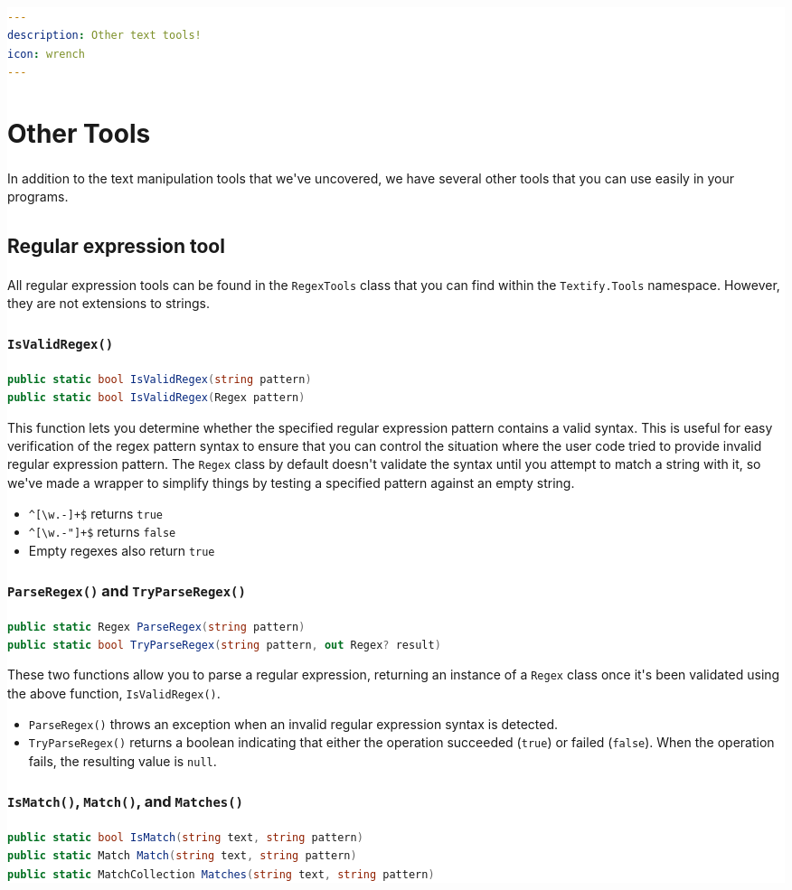```yaml
---
description: Other text tools!
icon: wrench
---
```


# Other Tools

In addition to the text manipulation tools that we've uncovered, we have several other tools that you can use easily in your programs.

## Regular expression tool

All regular expression tools can be found in the `RegexTools` class that you can find within the `Textify.Tools` namespace. However, they are not extensions to strings.

### `IsValidRegex()`

```csharp
public static bool IsValidRegex(string pattern)
public static bool IsValidRegex(Regex pattern)
```

This function lets you determine whether the specified regular expression pattern contains a valid syntax. This is useful for easy verification of the regex pattern syntax to ensure that you can control the situation where the user code tried to provide invalid regular expression pattern. The `Regex` class by default doesn't validate the syntax until you attempt to match a string with it, so we've made a wrapper to simplify things by testing a specified pattern against an empty string.

* `^[\w.-]+$` returns `true`
* `^[\w.-"]+$` returns `false`
* Empty regexes also return `true`

### `ParseRegex()` and `TryParseRegex()`

```csharp
public static Regex ParseRegex(string pattern)
public static bool TryParseRegex(string pattern, out Regex? result)
```

These two functions allow you to parse a regular expression, returning an instance of a `Regex` class once it's been validated using the above function, `IsValidRegex()`.

* `ParseRegex()` throws an exception when an invalid regular expression syntax is detected.
* `TryParseRegex()` returns a boolean indicating that either the operation succeeded (`true`) or failed (`false`). When the operation fails, the resulting value is `null`.

### `IsMatch()`, `Match()`, and `Matches()`

```csharp
public static bool IsMatch(string text, string pattern)
public static Match Match(string text, string pattern)
public static MatchCollection Matches(string text, string pattern)
```

